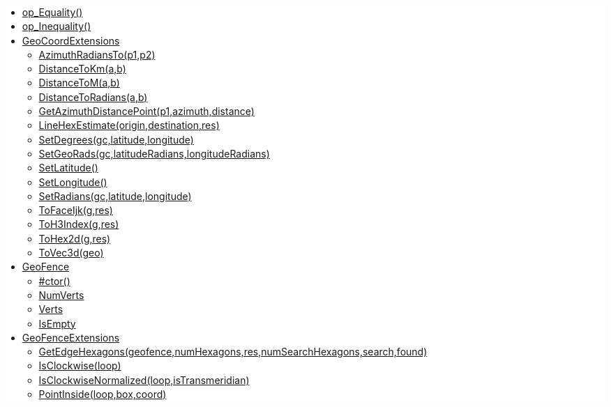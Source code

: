   - [op_Equality()](#M-H3Lib-GeoCoord-op_Equality-H3Lib-GeoCoord,H3Lib-GeoCoord- 'H3Lib.GeoCoord.op_Equality(H3Lib.GeoCoord,H3Lib.GeoCoord)')
  - [op_Inequality()](#M-H3Lib-GeoCoord-op_Inequality-H3Lib-GeoCoord,H3Lib-GeoCoord- 'H3Lib.GeoCoord.op_Inequality(H3Lib.GeoCoord,H3Lib.GeoCoord)')
- [GeoCoordExtensions](#T-H3Lib-Extensions-GeoCoordExtensions 'H3Lib.Extensions.GeoCoordExtensions')
  - [AzimuthRadiansTo(p1,p2)](#M-H3Lib-Extensions-GeoCoordExtensions-AzimuthRadiansTo-H3Lib-GeoCoord,H3Lib-GeoCoord- 'H3Lib.Extensions.GeoCoordExtensions.AzimuthRadiansTo(H3Lib.GeoCoord,H3Lib.GeoCoord)')
  - [DistanceToKm(a,b)](#M-H3Lib-Extensions-GeoCoordExtensions-DistanceToKm-H3Lib-GeoCoord,H3Lib-GeoCoord- 'H3Lib.Extensions.GeoCoordExtensions.DistanceToKm(H3Lib.GeoCoord,H3Lib.GeoCoord)')
  - [DistanceToM(a,b)](#M-H3Lib-Extensions-GeoCoordExtensions-DistanceToM-H3Lib-GeoCoord,H3Lib-GeoCoord- 'H3Lib.Extensions.GeoCoordExtensions.DistanceToM(H3Lib.GeoCoord,H3Lib.GeoCoord)')
  - [DistanceToRadians(a,b)](#M-H3Lib-Extensions-GeoCoordExtensions-DistanceToRadians-H3Lib-GeoCoord,H3Lib-GeoCoord- 'H3Lib.Extensions.GeoCoordExtensions.DistanceToRadians(H3Lib.GeoCoord,H3Lib.GeoCoord)')
  - [GetAzimuthDistancePoint(p1,azimuth,distance)](#M-H3Lib-Extensions-GeoCoordExtensions-GetAzimuthDistancePoint-H3Lib-GeoCoord,System-Decimal,System-Decimal- 'H3Lib.Extensions.GeoCoordExtensions.GetAzimuthDistancePoint(H3Lib.GeoCoord,System.Decimal,System.Decimal)')
  - [LineHexEstimate(origin,destination,res)](#M-H3Lib-Extensions-GeoCoordExtensions-LineHexEstimate-H3Lib-GeoCoord,H3Lib-GeoCoord,System-Int32- 'H3Lib.Extensions.GeoCoordExtensions.LineHexEstimate(H3Lib.GeoCoord,H3Lib.GeoCoord,System.Int32)')
  - [SetDegrees(gc,latitude,longitude)](#M-H3Lib-Extensions-GeoCoordExtensions-SetDegrees-H3Lib-GeoCoord,System-Decimal,System-Decimal- 'H3Lib.Extensions.GeoCoordExtensions.SetDegrees(H3Lib.GeoCoord,System.Decimal,System.Decimal)')
  - [SetGeoRads(gc,latitudeRadians,longitudeRadians)](#M-H3Lib-Extensions-GeoCoordExtensions-SetGeoRads-H3Lib-GeoCoord,System-Decimal,System-Decimal- 'H3Lib.Extensions.GeoCoordExtensions.SetGeoRads(H3Lib.GeoCoord,System.Decimal,System.Decimal)')
  - [SetLatitude()](#M-H3Lib-Extensions-GeoCoordExtensions-SetLatitude-H3Lib-GeoCoord,System-Decimal- 'H3Lib.Extensions.GeoCoordExtensions.SetLatitude(H3Lib.GeoCoord,System.Decimal)')
  - [SetLongitude()](#M-H3Lib-Extensions-GeoCoordExtensions-SetLongitude-H3Lib-GeoCoord,System-Decimal- 'H3Lib.Extensions.GeoCoordExtensions.SetLongitude(H3Lib.GeoCoord,System.Decimal)')
  - [SetRadians(gc,latitude,longitude)](#M-H3Lib-Extensions-GeoCoordExtensions-SetRadians-H3Lib-GeoCoord,System-Decimal,System-Decimal- 'H3Lib.Extensions.GeoCoordExtensions.SetRadians(H3Lib.GeoCoord,System.Decimal,System.Decimal)')
  - [ToFaceIjk(g,res)](#M-H3Lib-Extensions-GeoCoordExtensions-ToFaceIjk-H3Lib-GeoCoord,System-Int32- 'H3Lib.Extensions.GeoCoordExtensions.ToFaceIjk(H3Lib.GeoCoord,System.Int32)')
  - [ToH3Index(g,res)](#M-H3Lib-Extensions-GeoCoordExtensions-ToH3Index-H3Lib-GeoCoord,System-Int32- 'H3Lib.Extensions.GeoCoordExtensions.ToH3Index(H3Lib.GeoCoord,System.Int32)')
  - [ToHex2d(g,res)](#M-H3Lib-Extensions-GeoCoordExtensions-ToHex2d-H3Lib-GeoCoord,System-Int32- 'H3Lib.Extensions.GeoCoordExtensions.ToHex2d(H3Lib.GeoCoord,System.Int32)')
  - [ToVec3d(geo)](#M-H3Lib-Extensions-GeoCoordExtensions-ToVec3d-H3Lib-GeoCoord- 'H3Lib.Extensions.GeoCoordExtensions.ToVec3d(H3Lib.GeoCoord)')
- [GeoFence](#T-H3Lib-GeoFence 'H3Lib.GeoFence')
  - [#ctor()](#M-H3Lib-GeoFence-#ctor 'H3Lib.GeoFence.#ctor')
  - [NumVerts](#F-H3Lib-GeoFence-NumVerts 'H3Lib.GeoFence.NumVerts')
  - [Verts](#F-H3Lib-GeoFence-Verts 'H3Lib.GeoFence.Verts')
  - [IsEmpty](#P-H3Lib-GeoFence-IsEmpty 'H3Lib.GeoFence.IsEmpty')
- [GeoFenceExtensions](#T-H3Lib-Extensions-GeoFenceExtensions 'H3Lib.Extensions.GeoFenceExtensions')
  - [GetEdgeHexagons(geofence,numHexagons,res,numSearchHexagons,search,found)](#M-H3Lib-Extensions-GeoFenceExtensions-GetEdgeHexagons-H3Lib-GeoFence,System-Int32,System-Int32,System-Int32@,System-Collections-Generic-List{H3Lib-H3Index}@,System-Collections-Generic-List{H3Lib-H3Index}@- 'H3Lib.Extensions.GeoFenceExtensions.GetEdgeHexagons(H3Lib.GeoFence,System.Int32,System.Int32,System.Int32@,System.Collections.Generic.List{H3Lib.H3Index}@,System.Collections.Generic.List{H3Lib.H3Index}@)')
  - [IsClockwise(loop)](#M-H3Lib-Extensions-GeoFenceExtensions-IsClockwise-H3Lib-GeoFence- 'H3Lib.Extensions.GeoFenceExtensions.IsClockwise(H3Lib.GeoFence)')
  - [IsClockwiseNormalized(loop,isTransmeridian)](#M-H3Lib-Extensions-GeoFenceExtensions-IsClockwiseNormalized-H3Lib-GeoFence,System-Boolean- 'H3Lib.Extensions.GeoFenceExtensions.IsClockwiseNormalized(H3Lib.GeoFence,System.Boolean)')
  - [PointInside(loop,box,coord)](#M-H3Lib-Extensions-GeoFenceExtensions-PointInside-H3Lib-GeoFence,H3Lib-BBox,H3Lib-GeoCoord- 'H3Lib.Extensions.GeoFenceExtensions.PointInside(H3Lib.GeoFence,H3Lib.BBox,H3Lib.GeoCoord)')